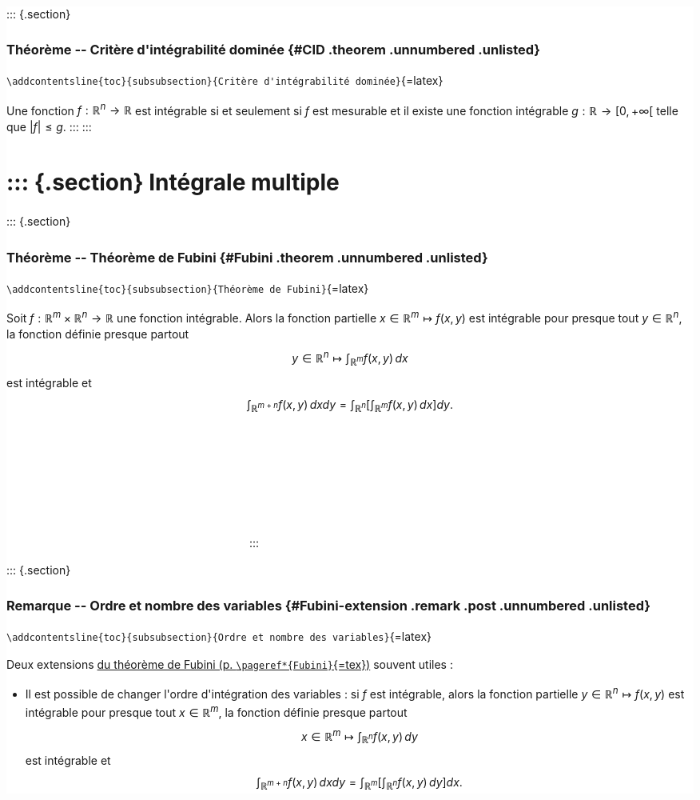 ::: {.section}
### Théorème -- Critère d'intégrabilité dominée {#CID .theorem .unnumbered .unlisted}

`\addcontentsline{toc}{subsubsection}{Critère d'intégrabilité dominée}`{=latex}

Une fonction $f: \mathbb{R}^n \to \mathbb{R}$ est intégrable si et
seulement si $f$ est mesurable et il existe une fonction intégrable
$g: \mathbb{R}\to \left[0,+\infty\right[$ telle que $|f| \leq g$.
:::
:::

::: {.section}
Intégrale multiple
==================

::: {.section}
### Théorème -- Théorème de Fubini {#Fubini .theorem .unnumbered .unlisted}

`\addcontentsline{toc}{subsubsection}{Théorème de Fubini}`{=latex}

Soit $f: \mathbb{R}^m\times \mathbb{R}^n \to \mathbb{R}$ une fonction
intégrable. Alors la fonction partielle
$x \in \mathbb{R}^m \mapsto f(x, y)$ est intégrable pour presque tout
$y \in \mathbb{R}^n$, la fonction définie presque partout $$
y \in \mathbb{R}^n \mapsto \int_{\mathbb{R}^m} f(x, y) \, dx
$$ est intégrable et $$
\int_{\mathbb{R}^{m+n}} f(x, y) \, dxdy = \int_{\mathbb{R}^n} \left[ \int_{\mathbb{R}^m} f(x, y) \, dx\right] dy.
$$

![Graphe de la fonction
$f: (x, y) \in \mathbb{R}\times \mathbb{R}\mapsto e^{-x^2-y^2}$ en gris
et des fonctions partielles $x \in \mathbb{R}\mapsto f(x, y)$ pour
$y=-1.5, -1, -0.5$ en noir.](images/fubini.py.pdf)
:::

::: {.section}
### Remarque -- Ordre et nombre des variables {#Fubini-extension .remark .post .unnumbered .unlisted}

`\addcontentsline{toc}{subsubsection}{Ordre et nombre des variables}`{=latex}

Deux extensions [du théorème de Fubini (p.
`\pageref*{Fubini}`{=tex})](#Fubini) souvent utiles :

-   Il est possible de changer l'ordre d'intégration des variables : si
    $f$ est intégrable, alors la fonction partielle
    $y \in \mathbb{R}^n \mapsto f(x, y)$ est intégrable pour presque
    tout $x \in \mathbb{R}^m$, la fonction définie presque partout $$
    x \in \mathbb{R}^m \mapsto \int_{\mathbb{R}^n} f(x, y) \, dy
    $$ est intégrable et $$
    \int_{\mathbb{R}^{m+n}} f(x, y) \, dxdy =
    \int_{\mathbb{R}^m} \left[ \int_{\mathbb{R}^n} f(x, y) \, dy\right] dx.
    $$
